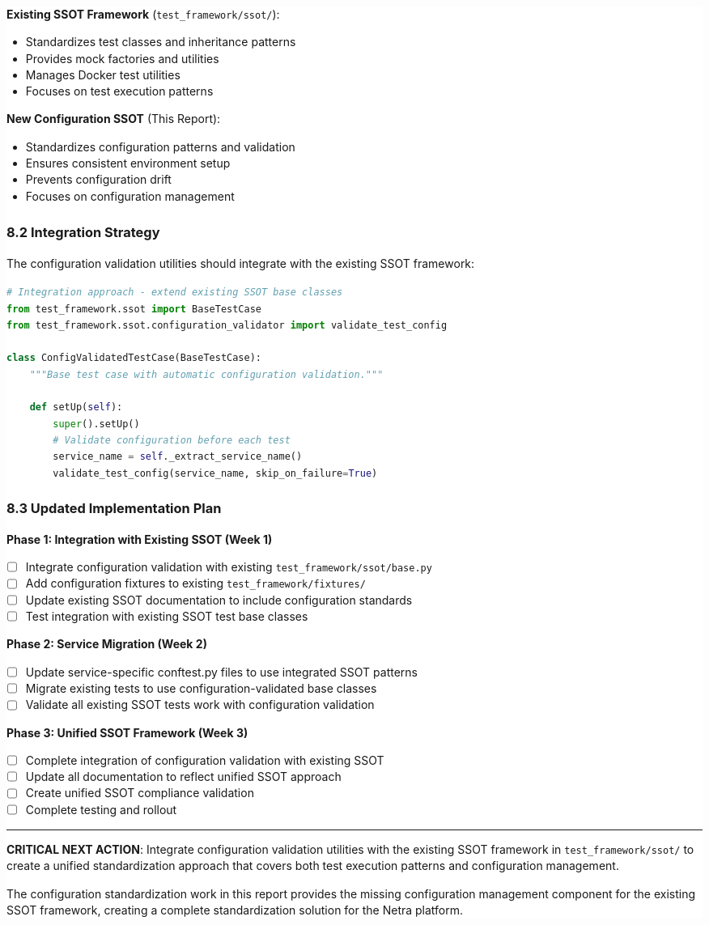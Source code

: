 **Existing SSOT Framework** (`test_framework/ssot/`):
- Standardizes test classes and inheritance patterns
- Provides mock factories and utilities
- Manages Docker test utilities
- Focuses on test execution patterns

**New Configuration SSOT** (This Report):
- Standardizes configuration patterns and validation
- Ensures consistent environment setup
- Prevents configuration drift
- Focuses on configuration management

### 8.2 Integration Strategy

The configuration validation utilities should integrate with the existing SSOT framework:

```python
# Integration approach - extend existing SSOT base classes
from test_framework.ssot import BaseTestCase
from test_framework.ssot.configuration_validator import validate_test_config

class ConfigValidatedTestCase(BaseTestCase):
    """Base test case with automatic configuration validation."""
    
    def setUp(self):
        super().setUp()
        # Validate configuration before each test
        service_name = self._extract_service_name()
        validate_test_config(service_name, skip_on_failure=True)
```

### 8.3 Updated Implementation Plan

**Phase 1: Integration with Existing SSOT (Week 1)**
- [ ] Integrate configuration validation with existing `test_framework/ssot/base.py`
- [ ] Add configuration fixtures to existing `test_framework/fixtures/`
- [ ] Update existing SSOT documentation to include configuration standards
- [ ] Test integration with existing SSOT test base classes

**Phase 2: Service Migration (Week 2)**  
- [ ] Update service-specific conftest.py files to use integrated SSOT patterns
- [ ] Migrate existing tests to use configuration-validated base classes
- [ ] Validate all existing SSOT tests work with configuration validation

**Phase 3: Unified SSOT Framework (Week 3)**
- [ ] Complete integration of configuration validation with existing SSOT
- [ ] Update all documentation to reflect unified SSOT approach
- [ ] Create unified SSOT compliance validation
- [ ] Complete testing and rollout

---

**CRITICAL NEXT ACTION**: Integrate configuration validation utilities with the existing SSOT framework in `test_framework/ssot/` to create a unified standardization approach that covers both test execution patterns and configuration management.

The configuration standardization work in this report provides the missing configuration management component for the existing SSOT framework, creating a complete standardization solution for the Netra platform.